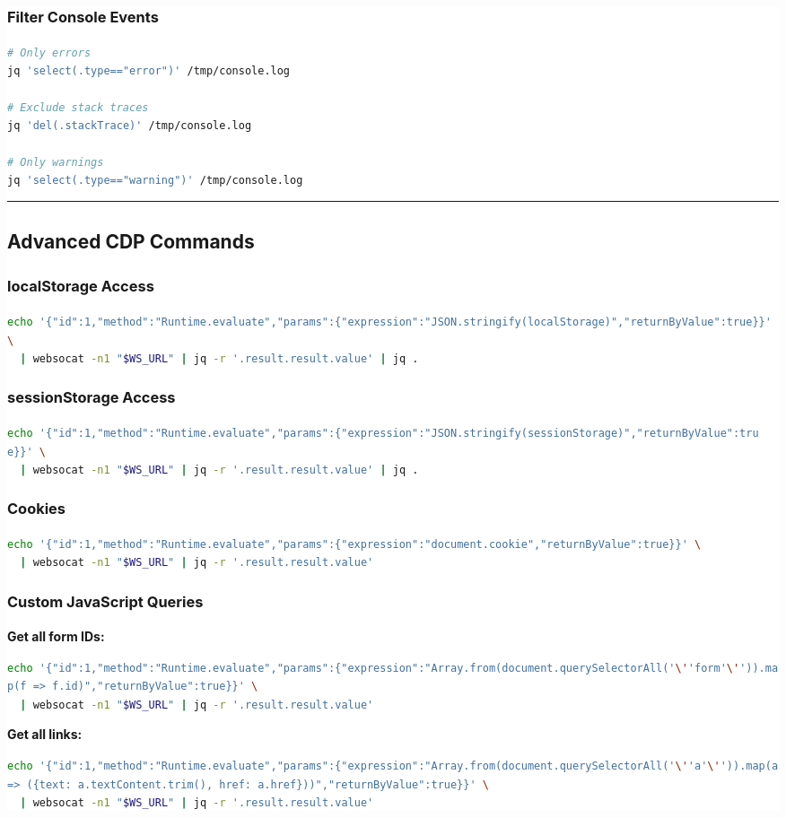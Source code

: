 ### Filter Console Events

```bash
# Only errors
jq 'select(.type=="error")' /tmp/console.log

# Exclude stack traces
jq 'del(.stackTrace)' /tmp/console.log

# Only warnings
jq 'select(.type=="warning")' /tmp/console.log
```

---

## Advanced CDP Commands

### localStorage Access

```bash
echo '{"id":1,"method":"Runtime.evaluate","params":{"expression":"JSON.stringify(localStorage)","returnByValue":true}}' \
  | websocat -n1 "$WS_URL" | jq -r '.result.result.value' | jq .
```

### sessionStorage Access

```bash
echo '{"id":1,"method":"Runtime.evaluate","params":{"expression":"JSON.stringify(sessionStorage)","returnByValue":true}}' \
  | websocat -n1 "$WS_URL" | jq -r '.result.result.value' | jq .
```

### Cookies

```bash
echo '{"id":1,"method":"Runtime.evaluate","params":{"expression":"document.cookie","returnByValue":true}}' \
  | websocat -n1 "$WS_URL" | jq -r '.result.result.value'
```

### Custom JavaScript Queries

**Get all form IDs:**
```bash
echo '{"id":1,"method":"Runtime.evaluate","params":{"expression":"Array.from(document.querySelectorAll('\''form'\'')).map(f => f.id)","returnByValue":true}}' \
  | websocat -n1 "$WS_URL" | jq -r '.result.result.value'
```

**Get all links:**
```bash
echo '{"id":1,"method":"Runtime.evaluate","params":{"expression":"Array.from(document.querySelectorAll('\''a'\'')).map(a => ({text: a.textContent.trim(), href: a.href}))","returnByValue":true}}' \
  | websocat -n1 "$WS_URL" | jq -r '.result.result.value'
```

